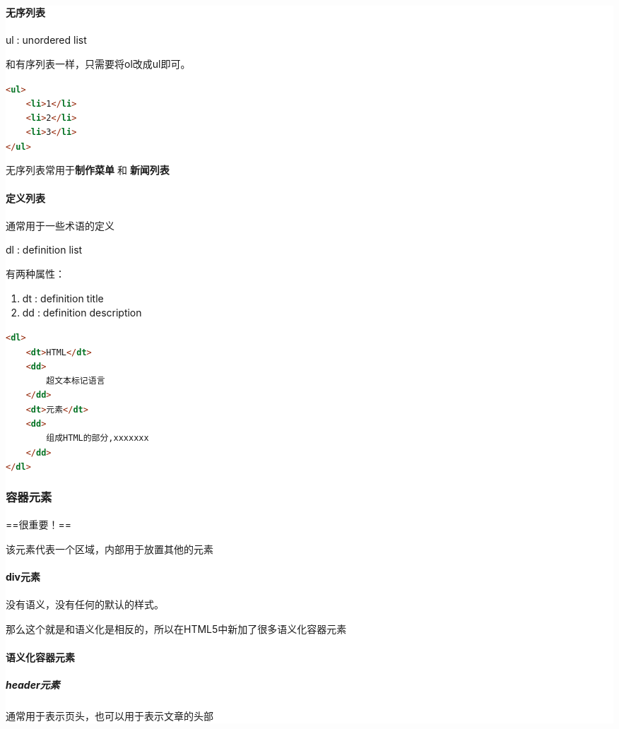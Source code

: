 #### 无序列表

ul : unordered list 

和有序列表一样，只需要将ol改成ul即可。

~~~ html
<ul>
    <li>1</li>
    <li>2</li>
    <li>3</li>
</ul>
~~~

无序列表常用于**制作菜单** 和 **新闻列表**

#### 定义列表

通常用于一些术语的定义

dl : definition list 

有两种属性：

1. dt : definition title
2. dd : definition description

~~~ html
<dl>
    <dt>HTML</dt>
    <dd>
        超文本标记语言
    </dd>
    <dt>元素</dt>
    <dd>
        组成HTML的部分,xxxxxxx
    </dd>
</dl>
~~~

### 容器元素

==很重要！==

该元素代表一个区域，内部用于放置其他的元素

#### div元素

没有语义，没有任何的默认的样式。

那么这个就是和语义化是相反的，所以在HTML5中新加了很多语义化容器元素

#### 语义化容器元素

##### header元素

通常用于表示页头，也可以用于表示文章的头部
